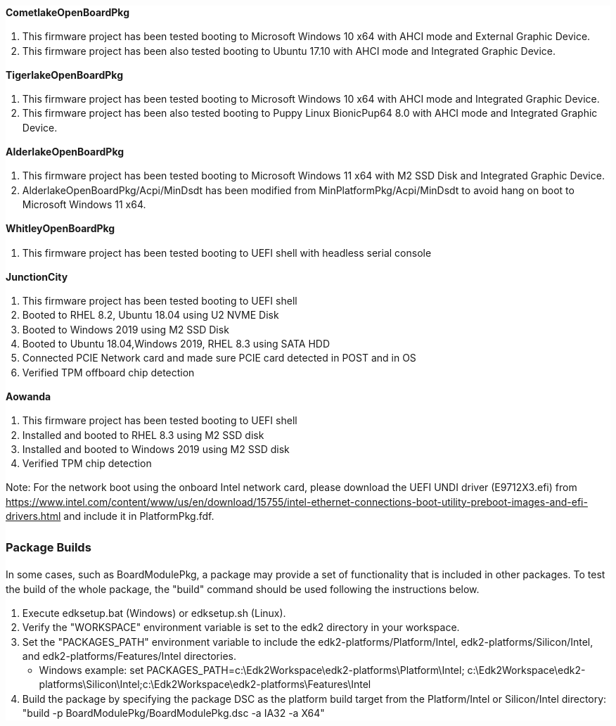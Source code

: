 **CometlakeOpenBoardPkg**
1. This firmware project has been tested booting to Microsoft Windows 10 x64 with AHCI mode and External Graphic Device.
2. This firmware project has been also tested booting to Ubuntu 17.10 with AHCI mode and Integrated Graphic Device.

**TigerlakeOpenBoardPkg**
1. This firmware project has been tested booting to Microsoft Windows 10 x64 with AHCI mode and Integrated Graphic Device.
2. This firmware project has been also tested booting to Puppy Linux BionicPup64 8.0 with AHCI mode and Integrated Graphic Device.

**AlderlakeOpenBoardPkg**
1. This firmware project has been tested booting to Microsoft Windows 11 x64 with M2 SSD Disk and Integrated Graphic Device.
2. AlderlakeOpenBoardPkg/Acpi/MinDsdt has been modified from MinPlatformPkg/Acpi/MinDsdt to avoid hang on boot to Microsoft Windows 11 x64.

**WhitleyOpenBoardPkg**
1. This firmware project has been tested booting to UEFI shell with headless serial console

**JunctionCity**
1. This firmware project has been tested booting to UEFI shell
2. Booted to RHEL 8.2, Ubuntu 18.04 using U2 NVME Disk
3. Booted to Windows 2019 using M2 SSD Disk
4. Booted to Ubuntu 18.04,Windows 2019, RHEL 8.3 using SATA HDD
5. Connected PCIE Network card and made sure PCIE card detected in POST and in OS
6. Verified TPM offboard chip detection

**Aowanda**
1. This firmware project has been tested booting to UEFI shell
2. Installed and booted to RHEL 8.3 using M2 SSD disk
3. Installed and booted to Windows 2019 using M2 SSD disk
4. Verified TPM chip detection

Note:
For the network boot using the onboard Intel network card, please download the UEFI UNDI driver (E9712X3.efi) from https://www.intel.com/content/www/us/en/download/15755/intel-ethernet-connections-boot-utility-preboot-images-and-efi-drivers.html
and include it in PlatformPkg.fdf.

### **Package Builds**

In some cases, such as BoardModulePkg, a package may provide a set of functionality that is included in other
packages. To test the build of the whole package, the "build" command should be used following the instructions below.

1. Execute edksetup.bat (Windows) or edksetup.sh (Linux).
2. Verify the "WORKSPACE" environment variable is set to the edk2 directory in your workspace.
3. Set the "PACKAGES_PATH" environment variable to include the edk2-platforms/Platform/Intel, edk2-platforms/Silicon/Intel,
   and edk2-platforms/Features/Intel directories.
   * Windows example: set PACKAGES_PATH=c:\Edk2Workspace\edk2-platforms\Platform\Intel;
     c:\Edk2Workspace\edk2-platforms\Silicon\Intel;c:\Edk2Workspace\edk2-platforms\Features\Intel
4. Build the package by specifying the package DSC as the platform build target from the Platform/Intel or Silicon/Intel directory:
   "build -p BoardModulePkg/BoardModulePkg.dsc -a IA32 -a X64"
